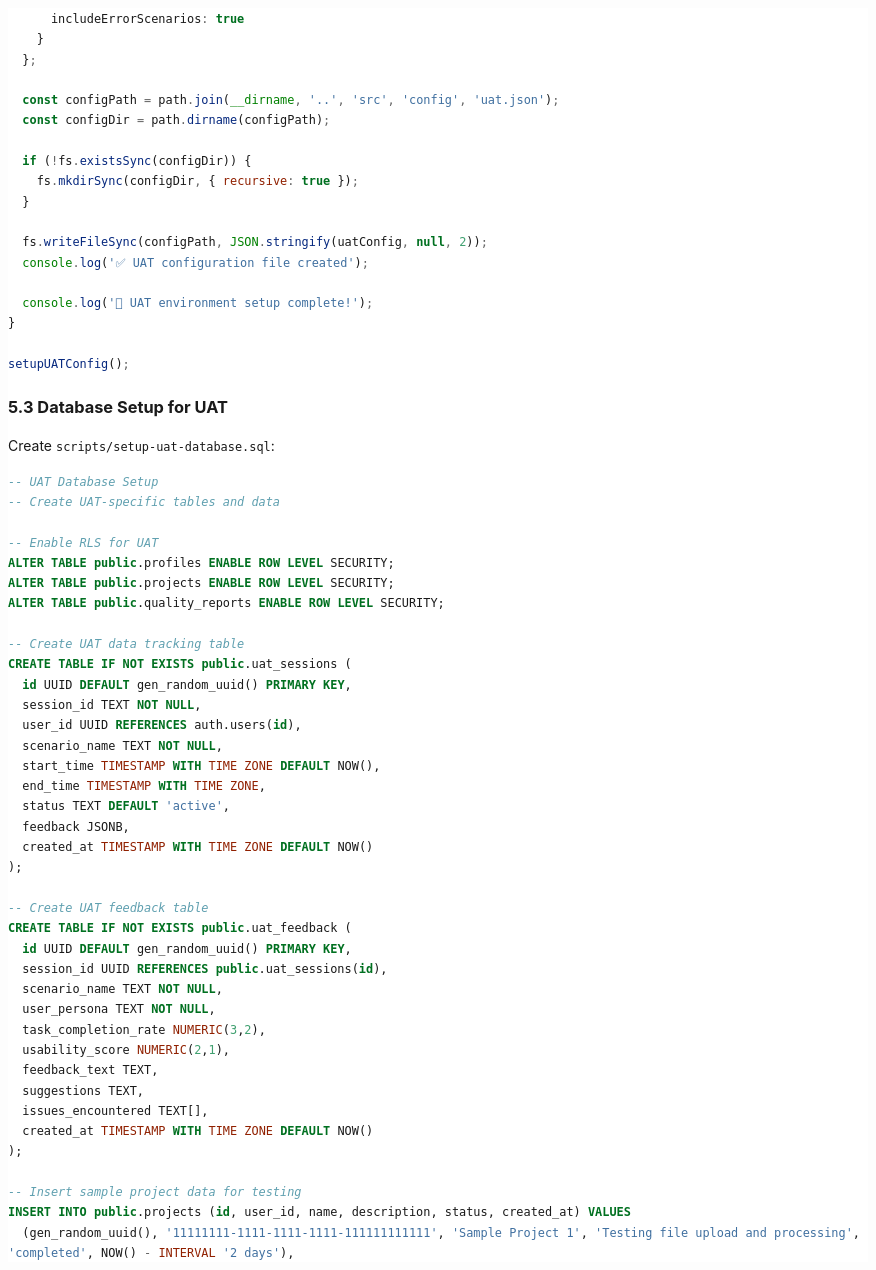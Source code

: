```javascript
      includeErrorScenarios: true
    }
  };
  
  const configPath = path.join(__dirname, '..', 'src', 'config', 'uat.json');
  const configDir = path.dirname(configPath);
  
  if (!fs.existsSync(configDir)) {
    fs.mkdirSync(configDir, { recursive: true });
  }
  
  fs.writeFileSync(configPath, JSON.stringify(uatConfig, null, 2));
  console.log('✅ UAT configuration file created');
  
  console.log('🎉 UAT environment setup complete!');
}

setupUATConfig();
```

### 5.3 Database Setup for UAT
Create `scripts/setup-uat-database.sql`:

```sql
-- UAT Database Setup
-- Create UAT-specific tables and data

-- Enable RLS for UAT
ALTER TABLE public.profiles ENABLE ROW LEVEL SECURITY;
ALTER TABLE public.projects ENABLE ROW LEVEL SECURITY;
ALTER TABLE public.quality_reports ENABLE ROW LEVEL SECURITY;

-- Create UAT data tracking table
CREATE TABLE IF NOT EXISTS public.uat_sessions (
  id UUID DEFAULT gen_random_uuid() PRIMARY KEY,
  session_id TEXT NOT NULL,
  user_id UUID REFERENCES auth.users(id),
  scenario_name TEXT NOT NULL,
  start_time TIMESTAMP WITH TIME ZONE DEFAULT NOW(),
  end_time TIMESTAMP WITH TIME ZONE,
  status TEXT DEFAULT 'active',
  feedback JSONB,
  created_at TIMESTAMP WITH TIME ZONE DEFAULT NOW()
);

-- Create UAT feedback table
CREATE TABLE IF NOT EXISTS public.uat_feedback (
  id UUID DEFAULT gen_random_uuid() PRIMARY KEY,
  session_id UUID REFERENCES public.uat_sessions(id),
  scenario_name TEXT NOT NULL,
  user_persona TEXT NOT NULL,
  task_completion_rate NUMERIC(3,2),
  usability_score NUMERIC(2,1),
  feedback_text TEXT,
  suggestions TEXT,
  issues_encountered TEXT[],
  created_at TIMESTAMP WITH TIME ZONE DEFAULT NOW()
);

-- Insert sample project data for testing
INSERT INTO public.projects (id, user_id, name, description, status, created_at) VALUES
  (gen_random_uuid(), '11111111-1111-1111-1111-111111111111', 'Sample Project 1', 'Testing file upload and processing', 'completed', NOW() - INTERVAL '2 days'),
```